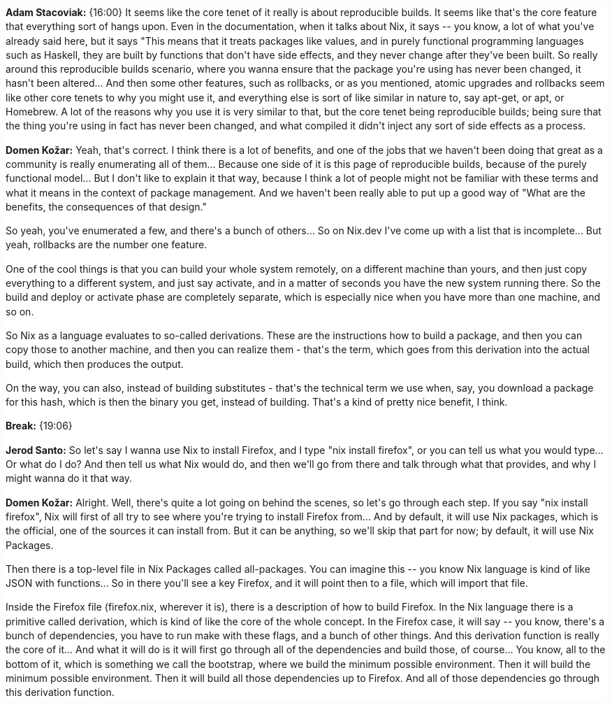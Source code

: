 **Adam Stacoviak:** \{16:00\} It seems like the core tenet of it really is about reproducible builds. It seems like that's the core feature that everything sort of hangs upon. Even in the documentation, when it talks about Nix, it says -- you know, a lot of what you've already said here, but it says "This means that it treats packages like values, and in purely functional programming languages such as Haskell, they are built by functions that don't have side effects, and they never change after they've been built. So really around this reproducible builds scenario, where you wanna ensure that the package you're using has never been changed, it hasn't been altered... And then some other features, such as rollbacks, or as you mentioned, atomic upgrades and rollbacks seem like other core tenets to why you might use it, and everything else is sort of like similar in nature to, say apt-get, or apt, or Homebrew. A lot of the reasons why you use it is very similar to that, but the core tenet being reproducible builds; being sure that the thing you're using in fact has never been changed, and what compiled it didn't inject any sort of side effects as a process.

**Domen Kožar:** Yeah, that's correct. I think there is a lot of benefits, and one of the jobs that we haven't been doing that great as a community is really enumerating all of them... Because one side of it is this page of reproducible builds, because of the purely functional model... But I don't like to explain it that way, because I think a lot of people might not be familiar with these terms and what it means in the context of package management. And we haven't been really able to put up a good way of "What are the benefits, the consequences of that design."

So yeah, you've enumerated a few, and there's a bunch of others... So on Nix.dev I've come up with a list that is incomplete... But yeah, rollbacks are the number one feature.

One of the cool things is that you can build your whole system remotely, on a different machine than yours, and then just copy everything to a different system, and just say activate, and in a matter of seconds you have the new system running there. So the build and deploy or activate phase are completely separate, which is especially nice when you have more than one machine, and so on.

So Nix as a language evaluates to so-called derivations. These are the instructions how to build a package, and then you can copy those to another machine, and then you can realize them - that's the term, which goes from this derivation into the actual build, which then produces the output.

On the way, you can also, instead of building substitutes - that's the technical term we use when, say, you download a package for this hash, which is then the binary you get, instead of building. That's a kind of pretty nice benefit, I think.

**Break:** \{19:06\}

**Jerod Santo:** So let's say I wanna use Nix to install Firefox, and I type "nix install firefox", or you can tell us what you would type... Or what do I do? And then tell us what Nix would do, and then we'll go from there and talk through what that provides, and why I might wanna do it that way.

**Domen Kožar:** Alright. Well, there's quite a lot going on behind the scenes, so let's go through each step. If you say "nix install firefox", Nix will first of all try to see where you're trying to install Firefox from... And by default, it will use Nix packages, which is the official, one of the sources it can install from. But it can be anything, so we'll skip that part for now; by default, it will use Nix Packages.

Then there is a top-level file in Nix Packages called all-packages. You can imagine this -- you know Nix language is kind of like JSON with functions... So in there you'll see a key Firefox, and it will point then to a file, which will import that file.

Inside the Firefox file (firefox.nix, wherever it is), there is a description of how to build Firefox. In the Nix language there is a primitive called derivation, which is kind of like the core of the whole concept. In the Firefox case, it will say -- you know, there's a bunch of dependencies, you have to run make with these flags, and a bunch of other things. And this derivation function is really the core of it... And what it will do is it will first go through all of the dependencies and build those, of course... You know, all to the bottom of it, which is something we call the bootstrap, where we build the minimum possible environment. Then it will build the minimum possible environment. Then it will build all those dependencies up to Firefox. And all of those dependencies go through this derivation function.
